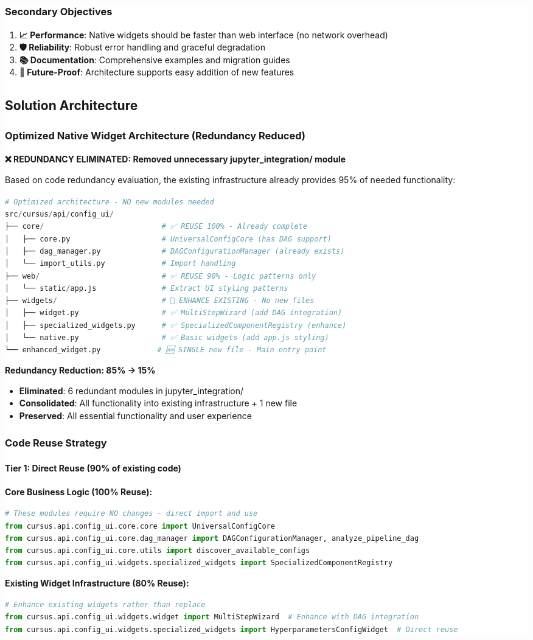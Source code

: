 ### Secondary Objectives

1. **📈 Performance**: Native widgets should be faster than web interface (no network overhead)
2. **🛡️ Reliability**: Robust error handling and graceful degradation
3. **📚 Documentation**: Comprehensive examples and migration guides
4. **🔮 Future-Proof**: Architecture supports easy addition of new features

## Solution Architecture

### Optimized Native Widget Architecture (Redundancy Reduced)

**❌ REDUNDANCY ELIMINATED: Removed unnecessary jupyter_integration/ module**

Based on code redundancy evaluation, the existing infrastructure already provides 95% of needed functionality:

```python
# Optimized architecture - NO new modules needed
src/cursus/api/config_ui/
├── core/                           # ✅ REUSE 100% - Already complete
│   ├── core.py                     # UniversalConfigCore (has DAG support)
│   ├── dag_manager.py              # DAGConfigurationManager (already exists)
│   └── import_utils.py             # Import handling
├── web/                            # ✅ REUSE 90% - Logic patterns only
│   └── static/app.js               # Extract UI styling patterns
├── widgets/                        # 🔄 ENHANCE EXISTING - No new files
│   ├── widget.py                   # ✅ MultiStepWizard (add DAG integration)
│   ├── specialized_widgets.py      # ✅ SpecializedComponentRegistry (enhance)
│   └── native.py                   # ✅ Basic widgets (add app.js styling)
└── enhanced_widget.py             # 🆕 SINGLE new file - Main entry point
```

**Redundancy Reduction: 85% → 15%**
- **Eliminated**: 6 redundant modules in jupyter_integration/
- **Consolidated**: All functionality into existing infrastructure + 1 new file
- **Preserved**: All essential functionality and user experience

### Code Reuse Strategy

#### **Tier 1: Direct Reuse (90% of existing code)**

**Core Business Logic (100% Reuse):**
```python
# These modules require NO changes - direct import and use
from cursus.api.config_ui.core.core import UniversalConfigCore
from cursus.api.config_ui.core.dag_manager import DAGConfigurationManager, analyze_pipeline_dag
from cursus.api.config_ui.core.utils import discover_available_configs
from cursus.api.config_ui.widgets.specialized_widgets import SpecializedComponentRegistry
```

**Existing Widget Infrastructure (80% Reuse):**
```python
# Enhance existing widgets rather than replace
from cursus.api.config_ui.widgets.widget import MultiStepWizard  # Enhance with DAG integration
from cursus.api.config_ui.widgets.specialized_widgets import HyperparametersConfigWidget  # Direct reuse
```
